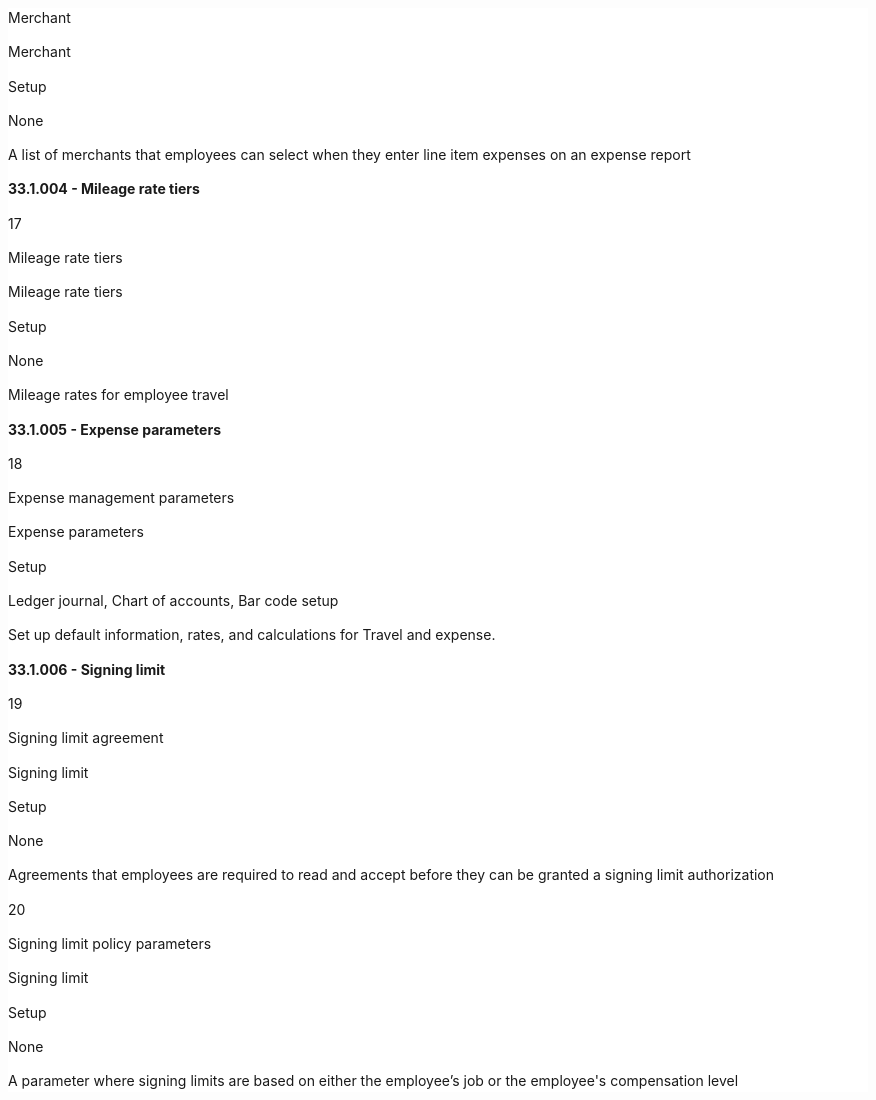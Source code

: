Merchant

Merchant

Setup

None

A list of merchants that employees can select when they enter line item expenses on an expense report

**33.1.004 - Mileage rate tiers**

17

Mileage rate tiers

Mileage rate tiers

Setup

None

Mileage rates for employee travel

**33.1.005 - Expense parameters**

18

Expense management parameters

Expense parameters

Setup

Ledger journal, Chart of accounts, Bar code setup

Set up default information, rates, and calculations for Travel and expense.

**33.1.006 - Signing limit**

19

Signing limit agreement

Signing limit

Setup

None

Agreements that employees are required to read and accept before they can be granted a signing limit authorization

20

Signing limit policy parameters

Signing limit

Setup

None

A parameter where signing limits are based on either the employee’s job or the employee's compensation level
